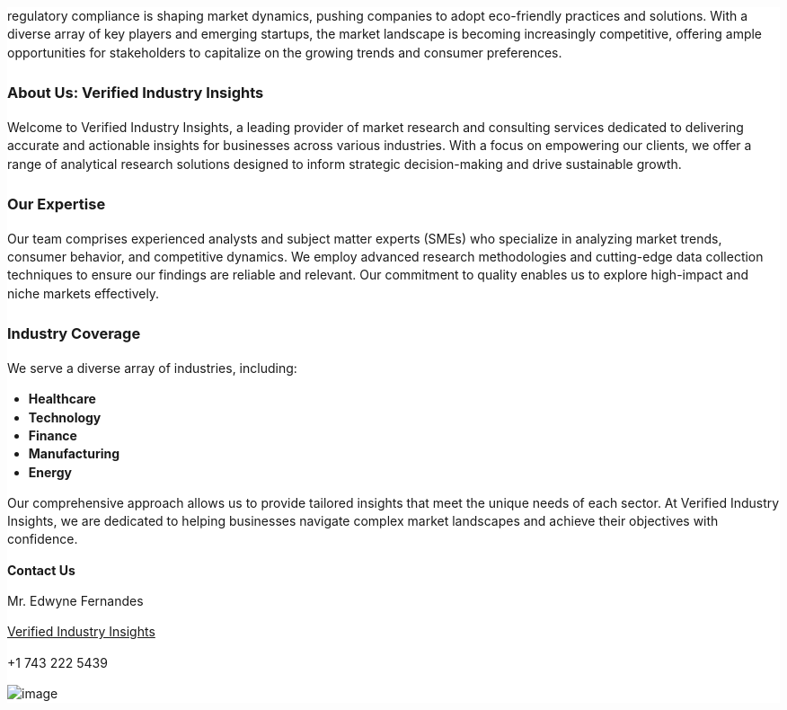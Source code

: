 regulatory compliance is shaping market dynamics, pushing companies to adopt eco-friendly practices and solutions. With a diverse array of key players and emerging startups, the market landscape is becoming increasingly competitive, offering ample opportunities for stakeholders to capitalize on the growing trends and consumer preferences.</p><h3>About Us: Verified Industry Insights</h3><p>Welcome to Verified Industry Insights, a leading provider of market research and consulting services dedicated to delivering accurate and actionable insights for businesses across various industries. With a focus on empowering our clients, we offer a range of analytical research solutions designed to inform strategic decision-making and drive sustainable growth.</p><h3>Our Expertise</h3><p>Our team comprises experienced analysts and subject matter experts (SMEs) who specialize in analyzing market trends, consumer behavior, and competitive dynamics. We employ advanced research methodologies and cutting-edge data collection techniques to ensure our findings are reliable and relevant. Our commitment to quality enables us to explore high-impact and niche markets effectively.</p><h3>Industry Coverage</h3><p>We serve a diverse array of industries, including:</p><ul><li><strong>Healthcare</strong></li><li><strong>Technology</strong></li><li><strong>Finance</strong></li><li><strong>Manufacturing</strong></li><li><strong>Energy</strong></li></ul><p>Our comprehensive approach allows us to provide tailored insights that meet the unique needs of each sector. At Verified Industry Insights, we are dedicated to helping businesses navigate complex market landscapes and achieve their objectives with confidence.</p><p><strong>Contact Us</strong></p><p>Mr. Edwyne Fernandes</p><p><a href="https://www.verifiedindustryinsights.com/">Verified Industry Insights</a></p><p>+1 743 222 5439</p>
![image](https://github.com/user-attachments/assets/3b198354-006d-4790-80bf-919a083640bf)

